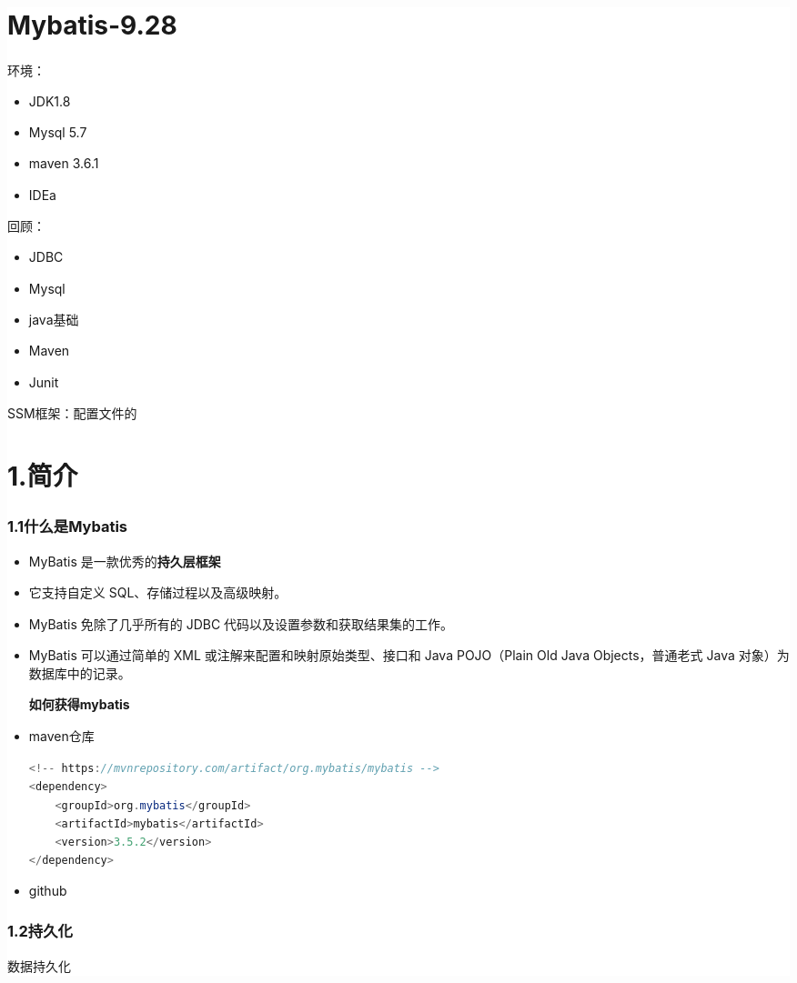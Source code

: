 # Mybatis-9.28

环境：

- JDK1.8

- Mysql 5.7

- maven 3.6.1

- IDEa

回顾：

- JDBC

- Mysql

- java基础

- Maven

- Junit

SSM框架：配置文件的

# 1.简介

### 1.1什么是Mybatis

- MyBatis 是一款优秀的**持久层框架**

- 它支持自定义 SQL、存储过程以及高级映射。

- MyBatis 免除了几乎所有的 JDBC 代码以及设置参数和获取结果集的工作。

- MyBatis 可以通过简单的 XML 或注解来配置和映射原始类型、接口和 Java POJO（Plain Old Java Objects，普通老式 Java 对象）为数据库中的记录。

  **如何获得mybatis**

- maven仓库

  ```java
  <!-- https://mvnrepository.com/artifact/org.mybatis/mybatis -->
  <dependency>
      <groupId>org.mybatis</groupId>
      <artifactId>mybatis</artifactId>
      <version>3.5.2</version>
  </dependency>
  ```

- github



### 1.2持久化

数据持久化
